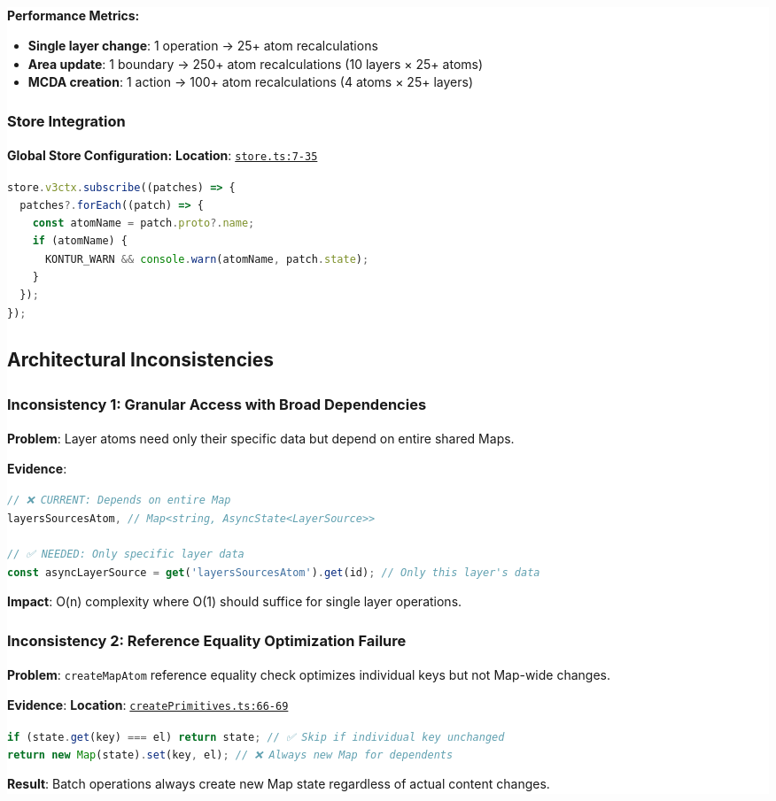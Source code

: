 **Performance Metrics:**

- **Single layer change**: 1 operation → 25+ atom recalculations
- **Area update**: 1 boundary → 250+ atom recalculations (10 layers × 25+ atoms)
- **MCDA creation**: 1 action → 100+ atom recalculations (4 atoms × 25+ layers)

### Store Integration

**Global Store Configuration:**
**Location**: [`store.ts:7-35`](../../src/core/store/store.ts#L7-L35)

```typescript
store.v3ctx.subscribe((patches) => {
  patches?.forEach((patch) => {
    const atomName = patch.proto?.name;
    if (atomName) {
      KONTUR_WARN && console.warn(atomName, patch.state);
    }
  });
});
```

## Architectural Inconsistencies

### Inconsistency 1: Granular Access with Broad Dependencies

**Problem**: Layer atoms need only their specific data but depend on entire shared Maps.

**Evidence**:

```typescript
// ❌ CURRENT: Depends on entire Map
layersSourcesAtom, // Map<string, AsyncState<LayerSource>>

// ✅ NEEDED: Only specific layer data
const asyncLayerSource = get('layersSourcesAtom').get(id); // Only this layer's data
```

**Impact**: O(n) complexity where O(1) should suffice for single layer operations.

### Inconsistency 2: Reference Equality Optimization Failure

**Problem**: `createMapAtom` reference equality check optimizes individual keys but not Map-wide changes.

**Evidence**:
**Location**: [`createPrimitives.ts:66-69`](../../src/utils/atoms/createPrimitives.ts#L66-L69)

```typescript
if (state.get(key) === el) return state; // ✅ Skip if individual key unchanged
return new Map(state).set(key, el); // ❌ Always new Map for dependents
```

**Result**: Batch operations always create new Map state regardless of actual content changes.
